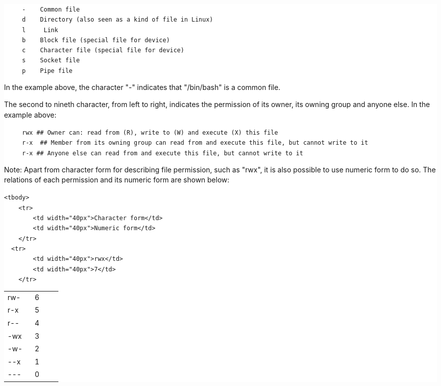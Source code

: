         -    Common file
         d    Directory (also seen as a kind of file in Linux)
         l     Link
         b    Block file (special file for device)
         c    Character file (special file for device)
         s    Socket file
         p    Pipe file

In the example above, the character "-" indicates that "/bin/bash" is a common file.

The second to nineth character, from left to right, indicates the permission of its owner, its owning group and anyone else. In the example above:

         rwx ## Owner can: read from (R), write to (W) and execute (X) this file
         r-x  ## Member from its owning group can read from and execute this file, but cannot write to it
         r-x ## Anyone else can read from and execute this file, but cannot write to it

Note: Apart from character form for describing file permission, such as "rwx", it is also possible to use numeric form to do so. The relations of each permission and its numeric form are shown below:

<table class="block1">

    <tbody>
        <tr>
            <td width="40px">Character form</td>
            <td width="40px">Numeric form</td>
        </tr>
      <tr>
            <td width="40px">rwx</td>
            <td width="40px">7</td>
        </tr>
<tr>
            <td width="40px">rw-</td>
            <td width="40px">6</td>
        </tr>
<tr>
            <td width="40px">r-x</td>
            <td width="40px">5</td>
        </tr>
<tr>
            <td width="40px">r--</td>
            <td width="40px">4</td>
        </tr>
<tr>
            <td width="40px">-wx</td>
            <td width="40px">3</td>
        </tr>
<tr>
            <td width="40px">-w-</td>
            <td width="40px">2</td>
        </tr>
<tr>
            <td width="40px">--x</td>
            <td width="40px">1</td>
        </tr>
<tr>
            <td width="40px">---</td>
            <td width="40px">0</td>
        </tr>
    </tbody>
